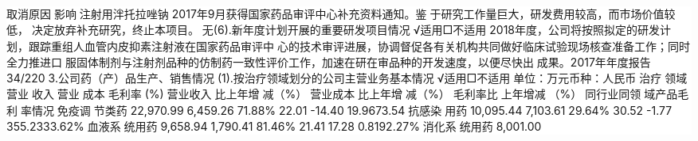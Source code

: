 取消原因
影响
注射用泮托拉唑钠
2017年9月获得国家药品审评中心补充资料通知。鉴
于研究工作量巨大，研发费用较高，而市场价值较低，
决定放弃补充研究，终止本项目。
无(6).新年度计划开展的重要研发项目情况
√适用□不适用
2018年度，公司将按照拟定的研发计划，跟踪重组人血管内皮抑素注射液在国家药品审评中
心的技术审评进展，协调督促各有关机构共同做好临床试验现场核查准备工作；同时全力推进口
服固体制剂与注射剂品种的仿制药一致性评价工作，加速在研在审品种的开发速度，以便尽快出
成果。2017年年度报告
34/220
3.公司药（产）品生产、销售情况
(1).按治疗领域划分的公司主营业务基本情况
√适用□不适用
单位：万元币种：人民币
治疗
领域
营业
收入
营业
成本
毛利率
(%)
营业收入
比上年增
减（%）
营业成本
比上年增
减（%）
毛利率比
上年增减
（%）
同行业同领
域产品毛利
率情况
免疫调
节类药
22,970.99
6,459.26
71.88%
22.01
-14.40
19.9673.54
抗感染
用药
10,095.44
7,103.61
29.64%
30.52
-1.77
355.2333.62%
血液系
统用药
9,658.94
1,790.41
81.46%
21.41
17.28
0.8192.27%
消化系
统用药
8,001.00